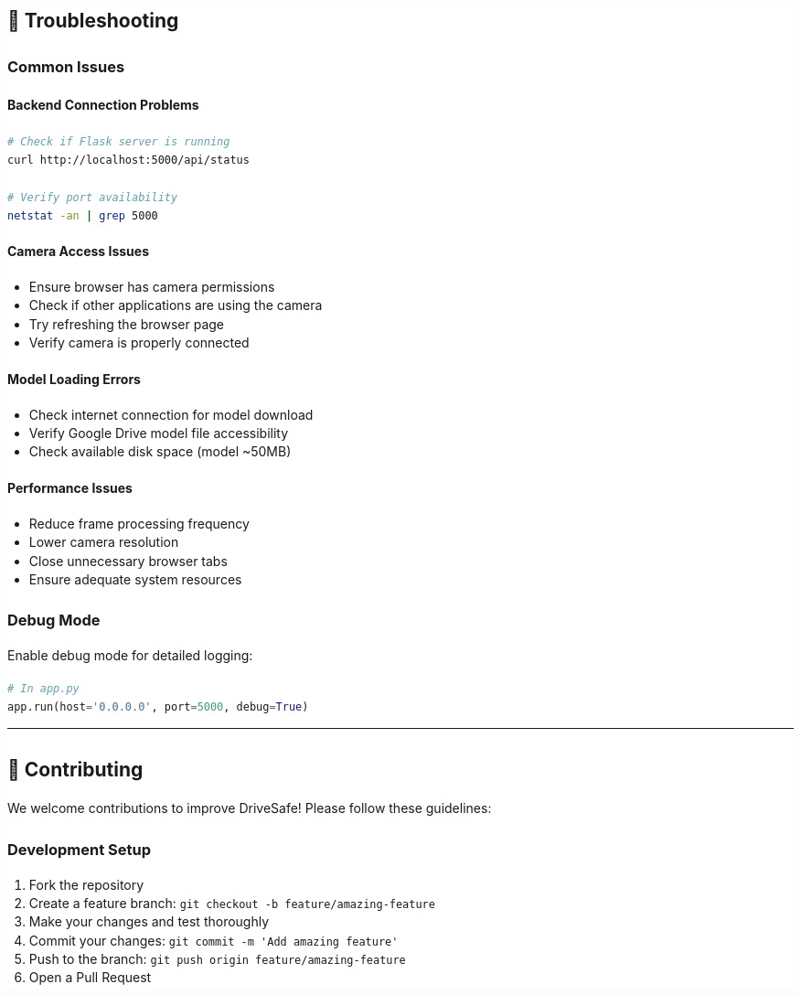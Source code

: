 
## 🔧 Troubleshooting

### **Common Issues**

#### **Backend Connection Problems**
```bash
# Check if Flask server is running
curl http://localhost:5000/api/status

# Verify port availability
netstat -an | grep 5000
```

#### **Camera Access Issues**
- Ensure browser has camera permissions
- Check if other applications are using the camera
- Try refreshing the browser page
- Verify camera is properly connected

#### **Model Loading Errors**
- Check internet connection for model download
- Verify Google Drive model file accessibility
- Check available disk space (model ~50MB)

#### **Performance Issues**
- Reduce frame processing frequency
- Lower camera resolution
- Close unnecessary browser tabs
- Ensure adequate system resources

### **Debug Mode**

Enable debug mode for detailed logging:
```python
# In app.py
app.run(host='0.0.0.0', port=5000, debug=True)
```

---

## 🤝 Contributing

We welcome contributions to improve DriveSafe! Please follow these guidelines:

### **Development Setup**
1. Fork the repository
2. Create a feature branch: `git checkout -b feature/amazing-feature`
3. Make your changes and test thoroughly
4. Commit your changes: `git commit -m 'Add amazing feature'`
5. Push to the branch: `git push origin feature/amazing-feature`
6. Open a Pull Request
